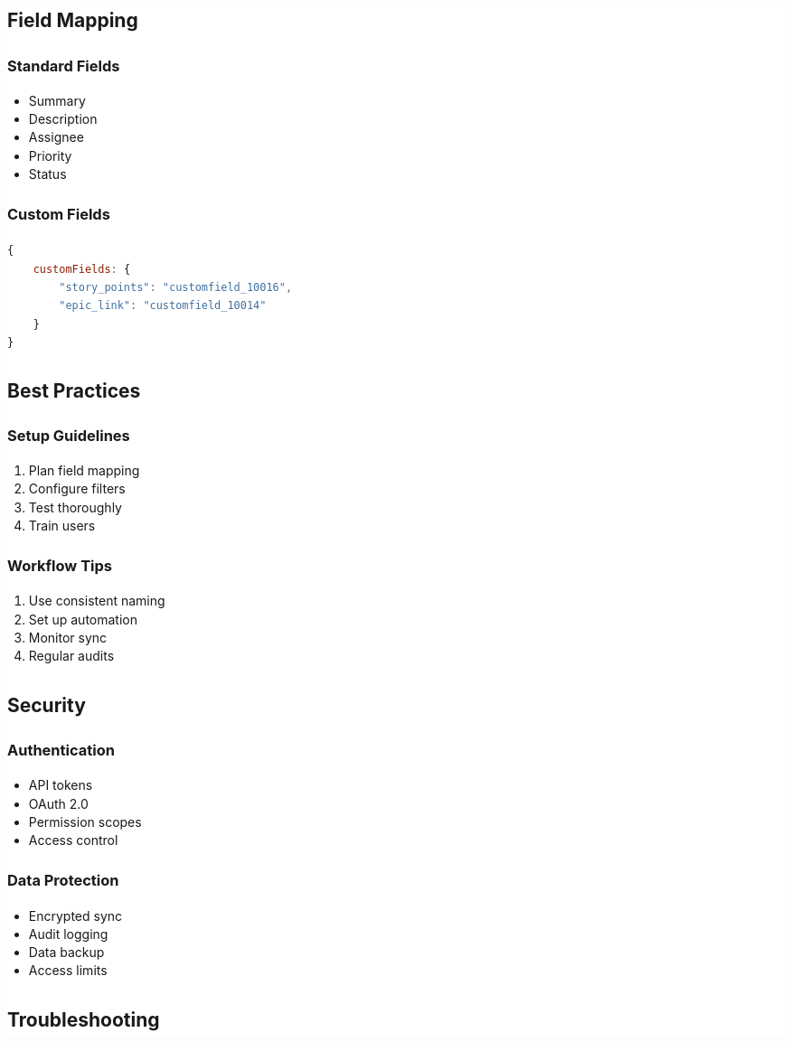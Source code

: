 ## Field Mapping

### Standard Fields
- Summary
- Description
- Assignee
- Priority
- Status

### Custom Fields
```javascript
{
    customFields: {
        "story_points": "customfield_10016",
        "epic_link": "customfield_10014"
    }
}
```

## Best Practices

### Setup Guidelines
1. Plan field mapping
2. Configure filters
3. Test thoroughly
4. Train users

### Workflow Tips
1. Use consistent naming
2. Set up automation
3. Monitor sync
4. Regular audits

## Security

### Authentication
- API tokens
- OAuth 2.0
- Permission scopes
- Access control

### Data Protection
- Encrypted sync
- Audit logging
- Data backup
- Access limits

## Troubleshooting
